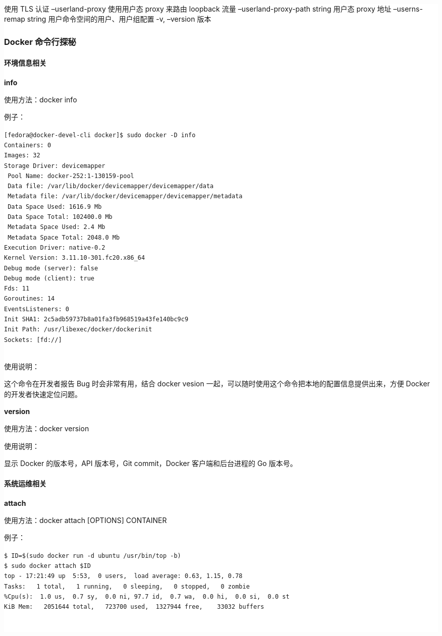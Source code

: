 <td align="left">使用 TLS 认证</td>
</tr>
<tr>
<td align="left">–userland-proxy</td>
<td align="left">使用用户态 proxy 来路由 loopback 流量</td>
</tr>
<tr>
<td align="left">–userland-proxy-path string</td>
<td align="left">用户态 proxy 地址</td>
</tr>
<tr>
<td align="left">–userns-remap string</td>
<td align="left">用户命令空间的用户、用户组配置</td>
</tr>
<tr>
<td align="left">-v, –version</td>
<td align="left">版本</td>
</tr>
</tbody>
</table>
<h3 id="docker-命令行探秘">Docker 命令行探秘</h3>
<h4 id="环境信息相关">环境信息相关</h4>
<p><strong>info</strong></p>
<p>使用方法：docker info</p>
<p>例子：</p>
<pre><code>[fedora@docker-devel-cli docker]$ sudo docker -D info
Containers: 0
Images: 32
Storage Driver: devicemapper
 Pool Name: docker-252:1-130159-pool
 Data file: /var/lib/docker/devicemapper/devicemapper/data
 Metadata file: /var/lib/docker/devicemapper/devicemapper/metadata
 Data Space Used: 1616.9 Mb
 Data Space Total: 102400.0 Mb
 Metadata Space Used: 2.4 Mb
 Metadata Space Total: 2048.0 Mb
Execution Driver: native-0.2
Kernel Version: 3.11.10-301.fc20.x86_64
Debug mode (server): false
Debug mode (client): true
Fds: 11
Goroutines: 14
EventsListeners: 0
Init SHA1: 2c5adb59737b8a01fa3fb968519a43fe140bc9c9
Init Path: /usr/libexec/docker/dockerinit
Sockets: [fd://]

</code></pre>
<p>使用说明：</p>
<p>这个命令在开发者报告 Bug 时会非常有用，结合 docker vesion 一起，可以随时使用这个命令把本地的配置信息提供出来，方便 Docker 的开发者快速定位问题。</p>
<p><strong>version</strong></p>
<p>使用方法：docker version</p>
<p>使用说明：</p>
<p>显示 Docker 的版本号，API 版本号，Git commit，Docker 客户端和后台进程的 Go 版本号。</p>
<h4 id="系统运维相关">系统运维相关</h4>
<p><strong>attach</strong></p>
<p>使用方法：docker attach [OPTIONS] CONTAINER</p>
<p>例子：</p>
<pre><code>$ ID=$(sudo docker run -d ubuntu /usr/bin/top -b)
$ sudo docker attach $ID
top - 17:21:49 up  5:53,  0 users,  load average: 0.63, 1.15, 0.78
Tasks:   1 total,   1 running,   0 sleeping,   0 stopped,   0 zombie
%Cpu(s):  1.0 us,  0.7 sy,  0.0 ni, 97.7 id,  0.7 wa,  0.0 hi,  0.0 si,  0.0 st
KiB Mem:   2051644 total,   723700 used,  1327944 free,    33032 buffers